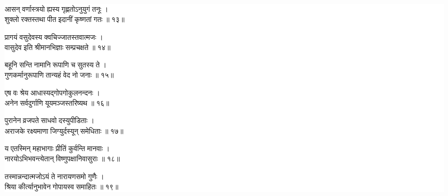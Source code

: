 आसन् वर्णास्त्रयो ह्यस्य गृह्णतोऽनुयुगं तनूः ।  
शुक्लो रक्तस्तथा पीत इदानीं कृष्णतां गतः ॥ १३॥  
  
प्रागयं वसुदेवस्य क्वचिज्जातस्तवात्मजः ।  
वासुदेव इति श्रीमानभिज्ञाः सम्प्रचक्षते ॥ १४॥  
  
बहूनि सन्ति नामानि रूपाणि च सुतस्य ते ।  
गुणकर्मानुरूपाणि तान्यहं वेद नो जनाः ॥ १५॥  
  
एष वः श्रेय आधास्यद्गोपगोकुलनन्दनः ।  
अनेन सर्वदुर्गाणि यूयमञ्जस्तरिष्यथ ॥ १६॥  
  
पुरानेन व्रजपते साधवो दस्युपीडिताः ।  
अराजके रक्ष्यमाणा जिग्युर्दस्यून् समेधिताः ॥ १७॥  
  
य एतस्मिन् महाभागाः प्रीतिं कुर्वन्ति मानवाः ।  
नारयोऽभिभवन्त्येतान् विष्णुपक्षानिवासुराः ॥ १८॥  
  
तस्मान्नन्दात्मजोऽयं ते नारायणसमो गुणैः ।  
श्रिया कीर्त्यानुभावेन गोपायस्व समाहितः ॥ १९॥  
  
